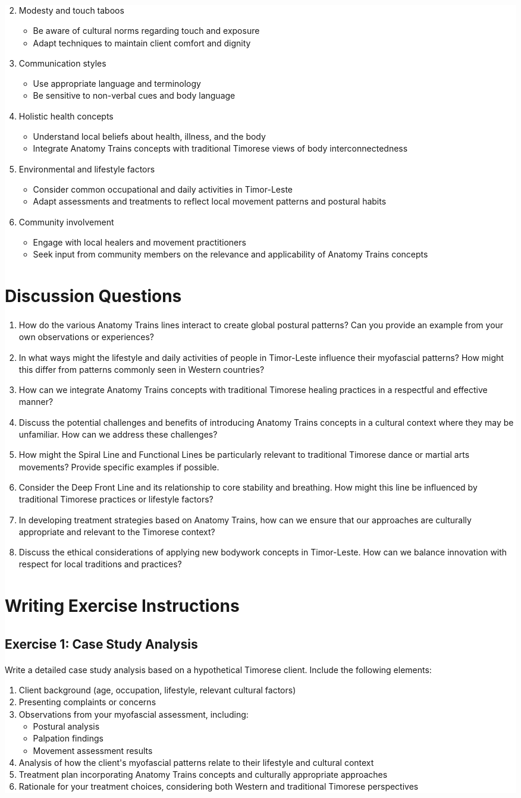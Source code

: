 2. Modesty and touch taboos
   - Be aware of cultural norms regarding touch and exposure
   - Adapt techniques to maintain client comfort and dignity

3. Communication styles
   - Use appropriate language and terminology
   - Be sensitive to non-verbal cues and body language

4. Holistic health concepts
   - Understand local beliefs about health, illness, and the body
   - Integrate Anatomy Trains concepts with traditional Timorese views of body interconnectedness

5. Environmental and lifestyle factors
   - Consider common occupational and daily activities in Timor-Leste
   - Adapt assessments and treatments to reflect local movement patterns and postural habits

6. Community involvement
   - Engage with local healers and movement practitioners
   - Seek input from community members on the relevance and applicability of Anatomy Trains concepts

# Discussion Questions

1. How do the various Anatomy Trains lines interact to create global postural patterns? Can you provide an example from your own observations or experiences?

2. In what ways might the lifestyle and daily activities of people in Timor-Leste influence their myofascial patterns? How might this differ from patterns commonly seen in Western countries?

3. How can we integrate Anatomy Trains concepts with traditional Timorese healing practices in a respectful and effective manner?

4. Discuss the potential challenges and benefits of introducing Anatomy Trains concepts in a cultural context where they may be unfamiliar. How can we address these challenges?

5. How might the Spiral Line and Functional Lines be particularly relevant to traditional Timorese dance or martial arts movements? Provide specific examples if possible.

6. Consider the Deep Front Line and its relationship to core stability and breathing. How might this line be influenced by traditional Timorese practices or lifestyle factors?

7. In developing treatment strategies based on Anatomy Trains, how can we ensure that our approaches are culturally appropriate and relevant to the Timorese context?

8. Discuss the ethical considerations of applying new bodywork concepts in Timor-Leste. How can we balance innovation with respect for local traditions and practices?

# Writing Exercise Instructions

## Exercise 1: Case Study Analysis

Write a detailed case study analysis based on a hypothetical Timorese client. Include the following elements:

1. Client background (age, occupation, lifestyle, relevant cultural factors)
2. Presenting complaints or concerns
3. Observations from your myofascial assessment, including:
   - Postural analysis
   - Palpation findings
   - Movement assessment results
4. Analysis of how the client's myofascial patterns relate to their lifestyle and cultural context
5. Treatment plan incorporating Anatomy Trains concepts and culturally appropriate approaches
6. Rationale for your treatment choices, considering both Western and traditional Timorese perspectives
